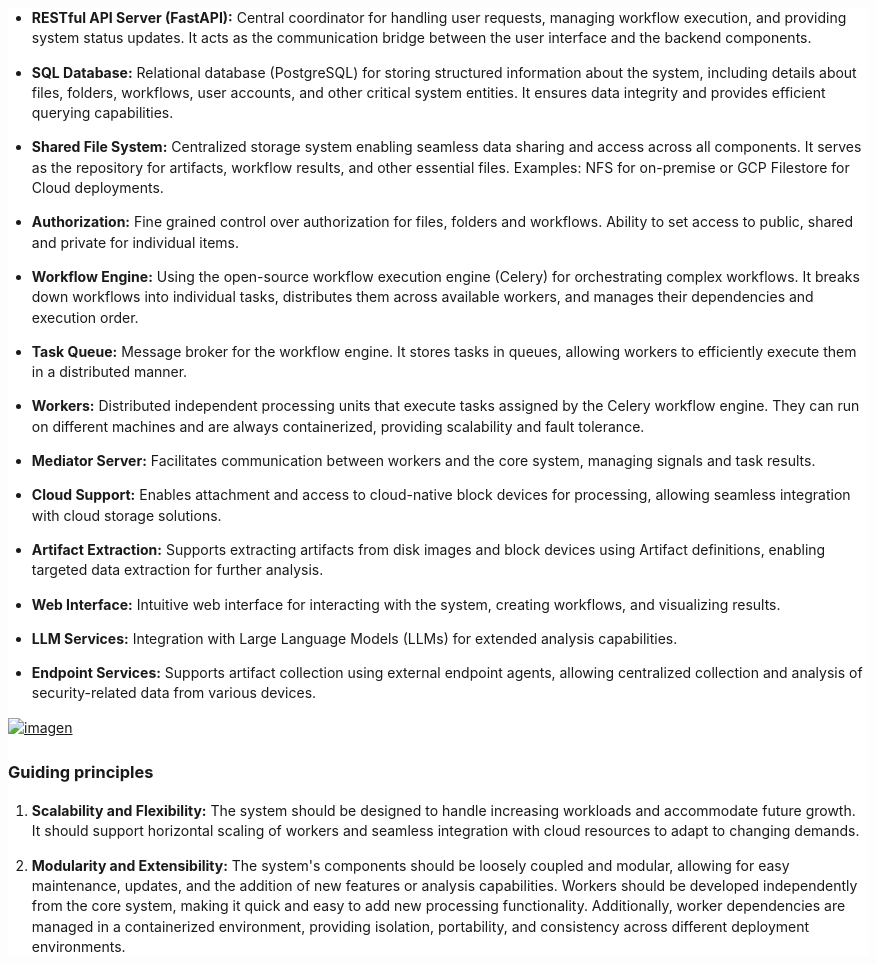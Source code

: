 * **RESTful API Server (FastAPI):** Central coordinator for handling user requests, managing workflow execution, and providing system status updates. It acts as the communication bridge between the user interface and the backend components.

* **SQL Database:** Relational database (PostgreSQL) for storing structured information about the system, including details about files, folders, workflows, user accounts, and other critical system entities. It ensures data integrity and provides efficient querying capabilities.

* **Shared File System:** Centralized storage system enabling seamless data sharing and access across all components. It serves as the repository for artifacts, workflow results, and other essential files. Examples: NFS for on-premise or GCP Filestore for Cloud deployments.

* **Authorization:** Fine grained control over authorization for files, folders and workflows. Ability to set access to public, shared and private for individual items.

* **Workflow Engine:** Using the open-source workflow execution engine (Celery) for orchestrating complex workflows. It breaks down workflows into individual tasks, distributes them across available workers, and manages their dependencies and execution order.

* **Task Queue:** Message broker for the workflow engine. It stores tasks in queues, allowing workers to efficiently execute them in a distributed manner.

* **Workers:** Distributed independent processing units that execute tasks assigned by the Celery workflow engine. They can run on different machines and are always containerized, providing scalability and fault tolerance.

* **Mediator Server:** Facilitates communication between workers and the core system, managing signals and task results.

* **Cloud Support:** Enables attachment and access to cloud-native block devices for processing, allowing seamless integration with cloud storage solutions.

* **Artifact Extraction:** Supports extracting artifacts from disk images and block devices using Artifact definitions, enabling targeted data extraction for further analysis.

* **Web Interface:** Intuitive web interface for interacting with the system, creating workflows, and visualizing results.

* **LLM Services:** Integration with Large Language Models (LLMs) for extended analysis capabilities.

* **Endpoint Services:** Supports artifact collection using external endpoint agents, allowing centralized collection and analysis of security-related data from various devices.

[![imagen](/architecture.png)](/architecture.png)

### Guiding principles

1. **Scalability and Flexibility:** The system should be designed to handle increasing workloads and accommodate future growth. It should support horizontal scaling of workers and seamless integration with cloud resources to adapt to changing demands.

2. **Modularity and Extensibility:** The system's components should be loosely coupled and modular, allowing for easy maintenance, updates, and the addition of new features or analysis capabilities. Workers should be developed independently from the core system, making it quick and easy to add new processing functionality. Additionally, worker dependencies are managed in a containerized environment, providing isolation, portability, and consistency across different deployment environments.
